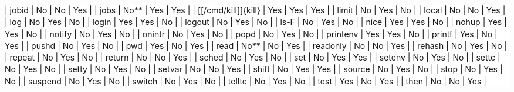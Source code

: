 | jobid               | No       | No     | Yes   |
| jobs                | No**     | Yes    | Yes   |
| [[/cmd/kill]]{kill} | Yes      | Yes    | Yes   |
| limit               | No       | Yes    | No    |
| local               | No       | No     | Yes   |
| log                 | No       | Yes    | No    |
| login               | Yes      | Yes    | No    |
| logout              | No       | Yes    | No    |
| ls-F                | No       | Yes    | No    |
| nice                | Yes      | Yes    | No    |
| nohup               | Yes      | Yes    | No    |
| notify              | No       | Yes    | No    |
| onintr              | No       | Yes    | No    |
| popd                | No       | Yes    | No    |
| printenv            | Yes      | Yes    | No    |
| printf              | Yes      | No     | Yes   |
| pushd               | No       | Yes    | No    |
| pwd                 | Yes      | No     | Yes   |
| read                | No**     | No     | Yes   |
| readonly            | No       | No     | Yes   |
| rehash              | No       | Yes    | No    |
| repeat              | No       | Yes    | No    |
| return              | No       | No     | Yes   |
| sched               | No       | Yes    | No    |
| set                 | No       | Yes    | Yes   |
| setenv              | No       | Yes    | No    |
| settc               | No       | Yes    | No    |
| setty               | No       | Yes    | No    |
| setvar              | No       | No     | Yes   |
| shift               | No       | Yes    | Yes   |
| source              | No       | Yes    | No    |
| stop                | No       | Yes    | No    |
| suspend             | No       | Yes    | No    |
| switch              | No       | Yes    | No    |
| telltc              | No       | Yes    | No    |
| test                | Yes      | No     | Yes   |
| then                | No       | No     | Yes   |

[^artof-100]: 아트 오브 셸 원라이너 160제. 챕터2. 100쪽.